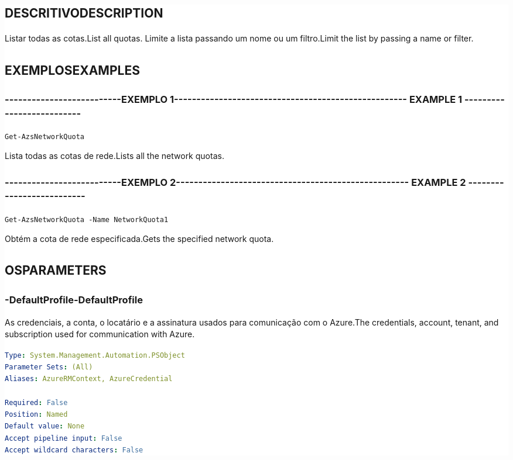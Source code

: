 ## <span data-ttu-id="d840a-108">DESCRITIVO</span><span class="sxs-lookup"><span data-stu-id="d840a-108">DESCRIPTION</span></span>
<span data-ttu-id="d840a-109">Listar todas as cotas.</span><span class="sxs-lookup"><span data-stu-id="d840a-109">List all quotas.</span></span>
<span data-ttu-id="d840a-110">Limite a lista passando um nome ou um filtro.</span><span class="sxs-lookup"><span data-stu-id="d840a-110">Limit the list by passing a name or filter.</span></span>

## <span data-ttu-id="d840a-111">EXEMPLOS</span><span class="sxs-lookup"><span data-stu-id="d840a-111">EXAMPLES</span></span>

### <span data-ttu-id="d840a-112">--------------------------EXEMPLO 1--------------------------</span><span class="sxs-lookup"><span data-stu-id="d840a-112">-------------------------- EXAMPLE 1 --------------------------</span></span>
```
Get-AzsNetworkQuota
```

<span data-ttu-id="d840a-113">Lista todas as cotas de rede.</span><span class="sxs-lookup"><span data-stu-id="d840a-113">Lists all the  network quotas.</span></span>

### <span data-ttu-id="d840a-114">--------------------------EXEMPLO 2--------------------------</span><span class="sxs-lookup"><span data-stu-id="d840a-114">-------------------------- EXAMPLE 2 --------------------------</span></span>
```
Get-AzsNetworkQuota -Name NetworkQuota1
```

<span data-ttu-id="d840a-115">Obtém a cota de rede especificada.</span><span class="sxs-lookup"><span data-stu-id="d840a-115">Gets the specified network quota.</span></span>



## <span data-ttu-id="d840a-116">OS</span><span class="sxs-lookup"><span data-stu-id="d840a-116">PARAMETERS</span></span>

### <span data-ttu-id="d840a-117">-DefaultProfile</span><span class="sxs-lookup"><span data-stu-id="d840a-117">-DefaultProfile</span></span>
<span data-ttu-id="d840a-118">As credenciais, a conta, o locatário e a assinatura usados para comunicação com o Azure.</span><span class="sxs-lookup"><span data-stu-id="d840a-118">The credentials, account, tenant, and subscription used for communication with Azure.</span></span>

```yaml
Type: System.Management.Automation.PSObject
Parameter Sets: (All)
Aliases: AzureRMContext, AzureCredential

Required: False
Position: Named
Default value: None
Accept pipeline input: False
Accept wildcard characters: False

```

